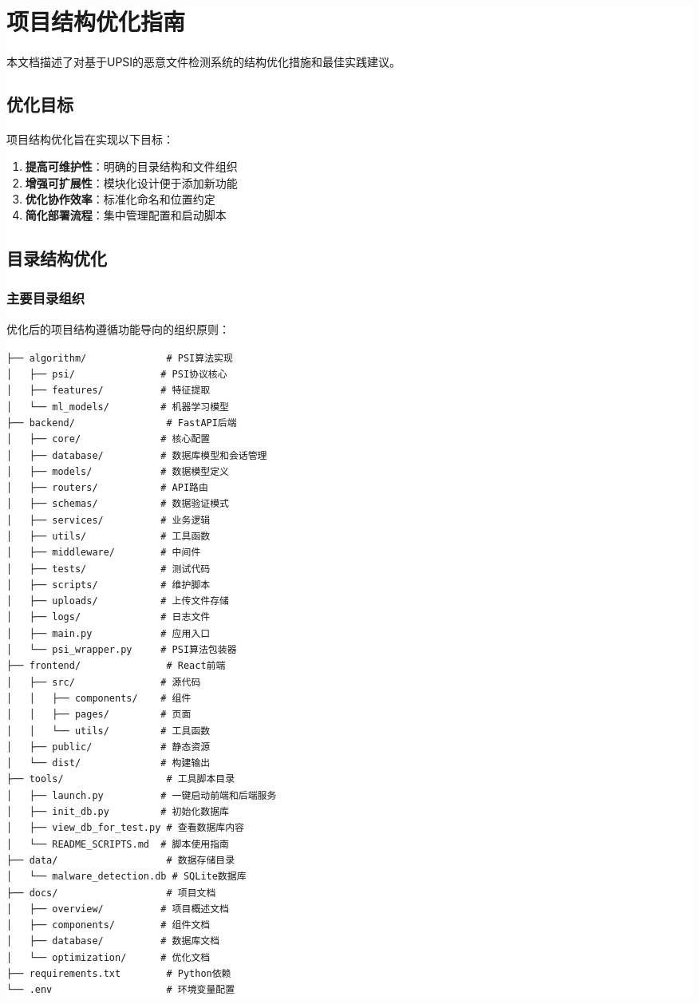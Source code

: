 # 项目结构优化指南

本文档描述了对基于UPSI的恶意文件检测系统的结构优化措施和最佳实践建议。

## 优化目标

项目结构优化旨在实现以下目标：

1. **提高可维护性**：明确的目录结构和文件组织
2. **增强可扩展性**：模块化设计便于添加新功能
3. **优化协作效率**：标准化命名和位置约定
4. **简化部署流程**：集中管理配置和启动脚本

## 目录结构优化

### 主要目录组织

优化后的项目结构遵循功能导向的组织原则：

```
├── algorithm/              # PSI算法实现
│   ├── psi/               # PSI协议核心
│   ├── features/          # 特征提取
│   └── ml_models/         # 机器学习模型
├── backend/                # FastAPI后端
│   ├── core/              # 核心配置
│   ├── database/          # 数据库模型和会话管理
│   ├── models/            # 数据模型定义
│   ├── routers/           # API路由
│   ├── schemas/           # 数据验证模式
│   ├── services/          # 业务逻辑
│   ├── utils/             # 工具函数
│   ├── middleware/        # 中间件
│   ├── tests/             # 测试代码
│   ├── scripts/           # 维护脚本
│   ├── uploads/           # 上传文件存储
│   ├── logs/              # 日志文件
│   ├── main.py            # 应用入口
│   └── psi_wrapper.py     # PSI算法包装器
├── frontend/               # React前端
│   ├── src/               # 源代码
│   │   ├── components/    # 组件
│   │   ├── pages/         # 页面
│   │   └── utils/         # 工具函数
│   ├── public/            # 静态资源
│   └── dist/              # 构建输出
├── tools/                  # 工具脚本目录
│   ├── launch.py          # 一键启动前端和后端服务
│   ├── init_db.py         # 初始化数据库
│   ├── view_db_for_test.py # 查看数据库内容
│   └── README_SCRIPTS.md  # 脚本使用指南
├── data/                   # 数据存储目录
│   └── malware_detection.db # SQLite数据库
├── docs/                   # 项目文档
│   ├── overview/          # 项目概述文档
│   ├── components/        # 组件文档
│   ├── database/          # 数据库文档
│   └── optimization/      # 优化文档
├── requirements.txt        # Python依赖
└── .env                    # 环境变量配置
```
